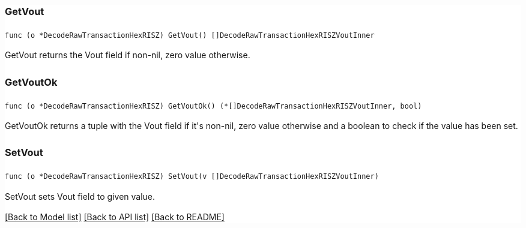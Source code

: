 
### GetVout

`func (o *DecodeRawTransactionHexRISZ) GetVout() []DecodeRawTransactionHexRISZVoutInner`

GetVout returns the Vout field if non-nil, zero value otherwise.

### GetVoutOk

`func (o *DecodeRawTransactionHexRISZ) GetVoutOk() (*[]DecodeRawTransactionHexRISZVoutInner, bool)`

GetVoutOk returns a tuple with the Vout field if it's non-nil, zero value otherwise
and a boolean to check if the value has been set.

### SetVout

`func (o *DecodeRawTransactionHexRISZ) SetVout(v []DecodeRawTransactionHexRISZVoutInner)`

SetVout sets Vout field to given value.



[[Back to Model list]](../README.md#documentation-for-models) [[Back to API list]](../README.md#documentation-for-api-endpoints) [[Back to README]](../README.md)



